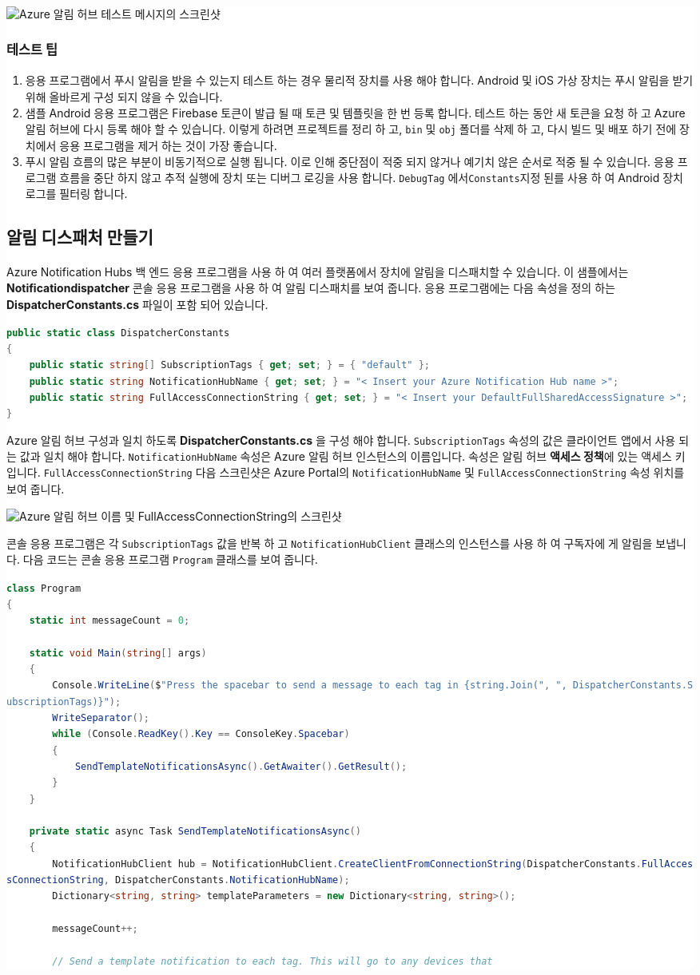![Azure 알림 허브 테스트 메시지의 스크린샷](azure-notification-hub-images/azure-notification-hub-test-send.png "Azure 알림 허브 테스트 메시지")

### <a name="testing-tips"></a>테스트 팁

1. 응용 프로그램에서 푸시 알림을 받을 수 있는지 테스트 하는 경우 물리적 장치를 사용 해야 합니다. Android 및 iOS 가상 장치는 푸시 알림을 받기 위해 올바르게 구성 되지 않을 수 있습니다.
1. 샘플 Android 응용 프로그램은 Firebase 토큰이 발급 될 때 토큰 및 템플릿을 한 번 등록 합니다. 테스트 하는 동안 새 토큰을 요청 하 고 Azure 알림 허브에 다시 등록 해야 할 수 있습니다. 이렇게 하려면 프로젝트를 정리 하 고, `bin` 및 `obj` 폴더를 삭제 하 고, 다시 빌드 및 배포 하기 전에 장치에서 응용 프로그램을 제거 하는 것이 가장 좋습니다.
1. 푸시 알림 흐름의 많은 부분이 비동기적으로 실행 됩니다. 이로 인해 중단점이 적중 되지 않거나 예기치 않은 순서로 적중 될 수 있습니다. 응용 프로그램 흐름을 중단 하지 않고 추적 실행에 장치 또는 디버그 로깅을 사용 합니다. `DebugTag` 에서`Constants`지정 된를 사용 하 여 Android 장치 로그를 필터링 합니다.

## <a name="create-a-notification-dispatcher"></a>알림 디스패처 만들기

Azure Notification Hubs 백 엔드 응용 프로그램을 사용 하 여 여러 플랫폼에서 장치에 알림을 디스패치할 수 있습니다. 이 샘플에서는 **Notificationdispatcher** 콘솔 응용 프로그램을 사용 하 여 알림 디스패치를 보여 줍니다. 응용 프로그램에는 다음 속성을 정의 하는 **DispatcherConstants.cs** 파일이 포함 되어 있습니다.

```csharp
public static class DispatcherConstants
{
    public static string[] SubscriptionTags { get; set; } = { "default" };
    public static string NotificationHubName { get; set; } = "< Insert your Azure Notification Hub name >";
    public static string FullAccessConnectionString { get; set; } = "< Insert your DefaultFullSharedAccessSignature >";
}
```

Azure 알림 허브 구성과 일치 하도록 **DispatcherConstants.cs** 을 구성 해야 합니다. `SubscriptionTags` 속성의 값은 클라이언트 앱에서 사용 되는 값과 일치 해야 합니다. `NotificationHubName` 속성은 Azure 알림 허브 인스턴스의 이름입니다. 속성은 알림 허브 **액세스 정책**에 있는 액세스 키입니다. `FullAccessConnectionString` 다음 스크린샷은 Azure Portal의 `NotificationHubName` 및 `FullAccessConnectionString` 속성 위치를 보여 줍니다.

![Azure 알림 허브 이름 및 FullAccessConnectionString의 스크린샷](azure-notification-hub-images/notification-hub-full-access-policy.png "Azure 알림 허브 이름 및 FullAccessConnectionString")

콘솔 응용 프로그램은 각 `SubscriptionTags` 값을 반복 하 고 `NotificationHubClient` 클래스의 인스턴스를 사용 하 여 구독자에 게 알림을 보냅니다. 다음 코드는 콘솔 응용 프로그램 `Program` 클래스를 보여 줍니다.

``` csharp
class Program
{
    static int messageCount = 0;

    static void Main(string[] args)
    {
        Console.WriteLine($"Press the spacebar to send a message to each tag in {string.Join(", ", DispatcherConstants.SubscriptionTags)}");
        WriteSeparator();
        while (Console.ReadKey().Key == ConsoleKey.Spacebar)
        {
            SendTemplateNotificationsAsync().GetAwaiter().GetResult();
        }
    }

    private static async Task SendTemplateNotificationsAsync()
    {
        NotificationHubClient hub = NotificationHubClient.CreateClientFromConnectionString(DispatcherConstants.FullAccessConnectionString, DispatcherConstants.NotificationHubName);
        Dictionary<string, string> templateParameters = new Dictionary<string, string>();

        messageCount++;

        // Send a template notification to each tag. This will go to any devices that
```